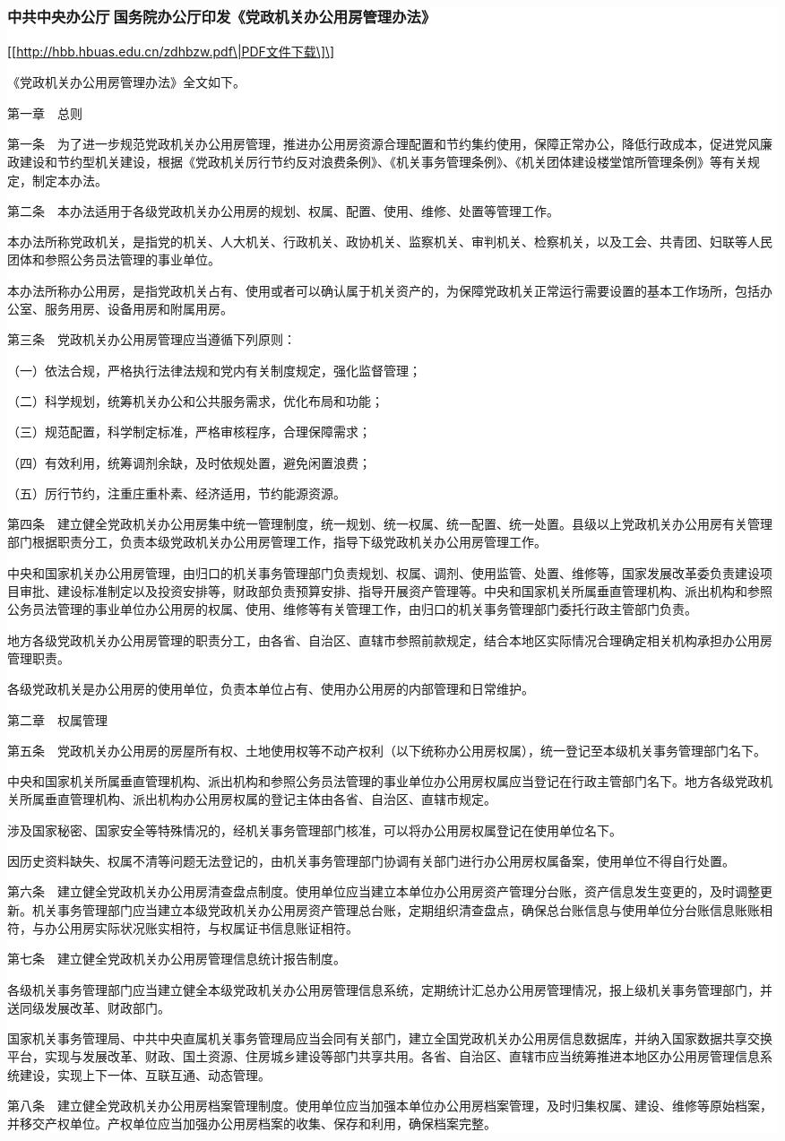 ###  中共中央办公厅 国务院办公厅印发《党政机关办公用房管理办法》 

\[\[http://hbb.hbuas.edu.cn/zdhbzw.pdf\|PDF文件下载\]\]

《党政机关办公用房管理办法》全文如下。

 第一章　总则 

第一条　为了进一步规范党政机关办公用房管理，推进办公用房资源合理配置和节约集约使用，保障正常办公，降低行政成本，促进党风廉政建设和节约型机关建设，根据《党政机关厉行节约反对浪费条例》、《机关事务管理条例》、《机关团体建设楼堂馆所管理条例》等有关规定，制定本办法。

第二条　本办法适用于各级党政机关办公用房的规划、权属、配置、使用、维修、处置等管理工作。

本办法所称党政机关，是指党的机关、人大机关、行政机关、政协机关、监察机关、审判机关、检察机关，以及工会、共青团、妇联等人民团体和参照公务员法管理的事业单位。

本办法所称办公用房，是指党政机关占有、使用或者可以确认属于机关资产的，为保障党政机关正常运行需要设置的基本工作场所，包括办公室、服务用房、设备用房和附属用房。

第三条　党政机关办公用房管理应当遵循下列原则：

（一）依法合规，严格执行法律法规和党内有关制度规定，强化监督管理；

（二）科学规划，统筹机关办公和公共服务需求，优化布局和功能；

（三）规范配置，科学制定标准，严格审核程序，合理保障需求；

（四）有效利用，统筹调剂余缺，及时依规处置，避免闲置浪费；

（五）厉行节约，注重庄重朴素、经济适用，节约能源资源。

第四条　建立健全党政机关办公用房集中统一管理制度，统一规划、统一权属、统一配置、统一处置。县级以上党政机关办公用房有关管理部门根据职责分工，负责本级党政机关办公用房管理工作，指导下级党政机关办公用房管理工作。

中央和国家机关办公用房管理，由归口的机关事务管理部门负责规划、权属、调剂、使用监管、处置、维修等，国家发展改革委负责建设项目审批、建设标准制定以及投资安排等，财政部负责预算安排、指导开展资产管理等。中央和国家机关所属垂直管理机构、派出机构和参照公务员法管理的事业单位办公用房的权属、使用、维修等有关管理工作，由归口的机关事务管理部门委托行政主管部门负责。

地方各级党政机关办公用房管理的职责分工，由各省、自治区、直辖市参照前款规定，结合本地区实际情况合理确定相关机构承担办公用房管理职责。

各级党政机关是办公用房的使用单位，负责本单位占有、使用办公用房的内部管理和日常维护。

 第二章　权属管理 

第五条　党政机关办公用房的房屋所有权、土地使用权等不动产权利（以下统称办公用房权属），统一登记至本级机关事务管理部门名下。

中央和国家机关所属垂直管理机构、派出机构和参照公务员法管理的事业单位办公用房权属应当登记在行政主管部门名下。地方各级党政机关所属垂直管理机构、派出机构办公用房权属的登记主体由各省、自治区、直辖市规定。

涉及国家秘密、国家安全等特殊情况的，经机关事务管理部门核准，可以将办公用房权属登记在使用单位名下。

因历史资料缺失、权属不清等问题无法登记的，由机关事务管理部门协调有关部门进行办公用房权属备案，使用单位不得自行处置。

第六条　建立健全党政机关办公用房清查盘点制度。使用单位应当建立本单位办公用房资产管理分台账，资产信息发生变更的，及时调整更新。机关事务管理部门应当建立本级党政机关办公用房资产管理总台账，定期组织清查盘点，确保总台账信息与使用单位分台账信息账账相符，与办公用房实际状况账实相符，与权属证书信息账证相符。

第七条　建立健全党政机关办公用房管理信息统计报告制度。

各级机关事务管理部门应当建立健全本级党政机关办公用房管理信息系统，定期统计汇总办公用房管理情况，报上级机关事务管理部门，并送同级发展改革、财政部门。

国家机关事务管理局、中共中央直属机关事务管理局应当会同有关部门，建立全国党政机关办公用房信息数据库，并纳入国家数据共享交换平台，实现与发展改革、财政、国土资源、住房城乡建设等部门共享共用。各省、自治区、直辖市应当统筹推进本地区办公用房管理信息系统建设，实现上下一体、互联互通、动态管理。

第八条　建立健全党政机关办公用房档案管理制度。使用单位应当加强本单位办公用房档案管理，及时归集权属、建设、维修等原始档案，并移交产权单位。产权单位应当加强办公用房档案的收集、保存和利用，确保档案完整。
